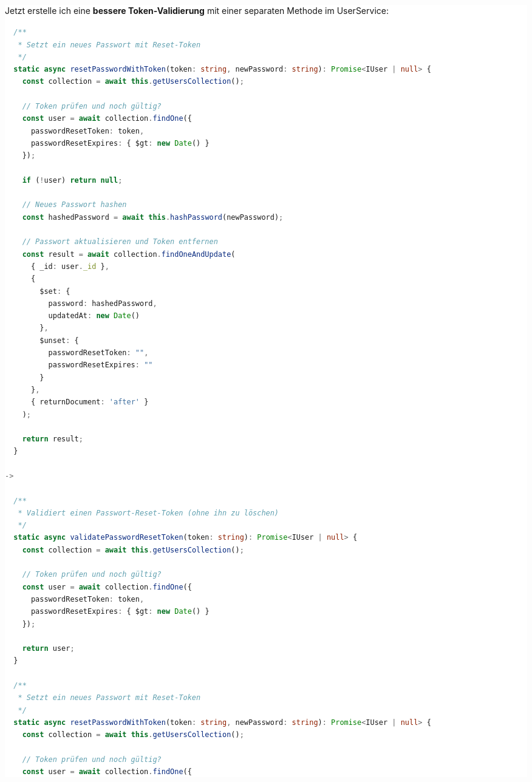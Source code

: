 Jetzt erstelle ich eine **bessere Token-Validierung** mit einer separaten Methode im UserService:


```typescript
  /**
   * Setzt ein neues Passwort mit Reset-Token
   */
  static async resetPasswordWithToken(token: string, newPassword: string): Promise<IUser | null> {
    const collection = await this.getUsersCollection();
    
    // Token prüfen und noch gültig?
    const user = await collection.findOne({
      passwordResetToken: token,
      passwordResetExpires: { $gt: new Date() }
    });
    
    if (!user) return null;
    
    // Neues Passwort hashen
    const hashedPassword = await this.hashPassword(newPassword);
    
    // Passwort aktualisieren und Token entfernen
    const result = await collection.findOneAndUpdate(
      { _id: user._id },
      { 
        $set: { 
          password: hashedPassword,
          updatedAt: new Date()
        },
        $unset: {
          passwordResetToken: "",
          passwordResetExpires: ""
        }
      },
      { returnDocument: 'after' }
    );
    
    return result;
  }

->

  /**
   * Validiert einen Passwort-Reset-Token (ohne ihn zu löschen)
   */
  static async validatePasswordResetToken(token: string): Promise<IUser | null> {
    const collection = await this.getUsersCollection();
    
    // Token prüfen und noch gültig?
    const user = await collection.findOne({
      passwordResetToken: token,
      passwordResetExpires: { $gt: new Date() }
    });
    
    return user;
  }

  /**
   * Setzt ein neues Passwort mit Reset-Token
   */
  static async resetPasswordWithToken(token: string, newPassword: string): Promise<IUser | null> {
    const collection = await this.getUsersCollection();
    
    // Token prüfen und noch gültig?
    const user = await collection.findOne({
```